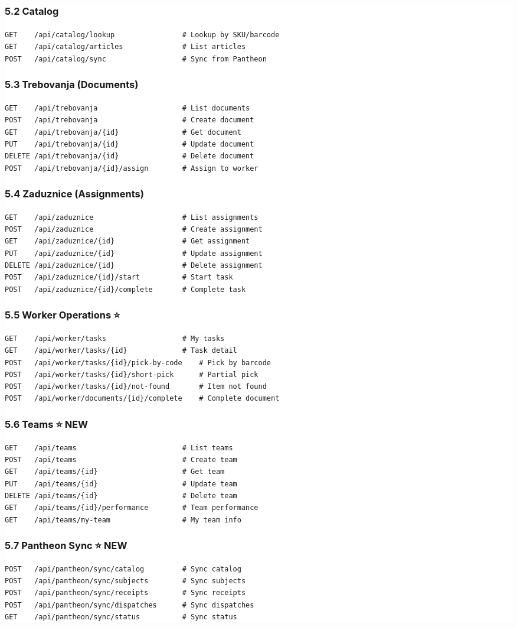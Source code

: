 ### 5.2 Catalog
```
GET    /api/catalog/lookup                # Lookup by SKU/barcode
GET    /api/catalog/articles              # List articles
POST   /api/catalog/sync                  # Sync from Pantheon
```

### 5.3 Trebovanja (Documents)
```
GET    /api/trebovanja                    # List documents
POST   /api/trebovanja                    # Create document
GET    /api/trebovanja/{id}               # Get document
PUT    /api/trebovanja/{id}               # Update document
DELETE /api/trebovanja/{id}               # Delete document
POST   /api/trebovanja/{id}/assign        # Assign to worker
```

### 5.4 Zaduznice (Assignments)
```
GET    /api/zaduznice                     # List assignments
POST   /api/zaduznice                     # Create assignment
GET    /api/zaduznice/{id}                # Get assignment
PUT    /api/zaduznice/{id}                # Update assignment
DELETE /api/zaduznice/{id}                # Delete assignment
POST   /api/zaduznice/{id}/start          # Start task
POST   /api/zaduznice/{id}/complete       # Complete task
```

### 5.5 Worker Operations ⭐
```
GET    /api/worker/tasks                  # My tasks
GET    /api/worker/tasks/{id}             # Task detail
POST   /api/worker/tasks/{id}/pick-by-code    # Pick by barcode
POST   /api/worker/tasks/{id}/short-pick      # Partial pick
POST   /api/worker/tasks/{id}/not-found       # Item not found
POST   /api/worker/documents/{id}/complete    # Complete document
```

### 5.6 Teams ⭐ NEW
```
GET    /api/teams                         # List teams
POST   /api/teams                         # Create team
GET    /api/teams/{id}                    # Get team
PUT    /api/teams/{id}                    # Update team
DELETE /api/teams/{id}                    # Delete team
GET    /api/teams/{id}/performance        # Team performance
GET    /api/teams/my-team                 # My team info
```

### 5.7 Pantheon Sync ⭐ NEW
```
POST   /api/pantheon/sync/catalog         # Sync catalog
POST   /api/pantheon/sync/subjects        # Sync subjects
POST   /api/pantheon/sync/receipts        # Sync receipts
POST   /api/pantheon/sync/dispatches      # Sync dispatches
GET    /api/pantheon/sync/status          # Sync status
```
